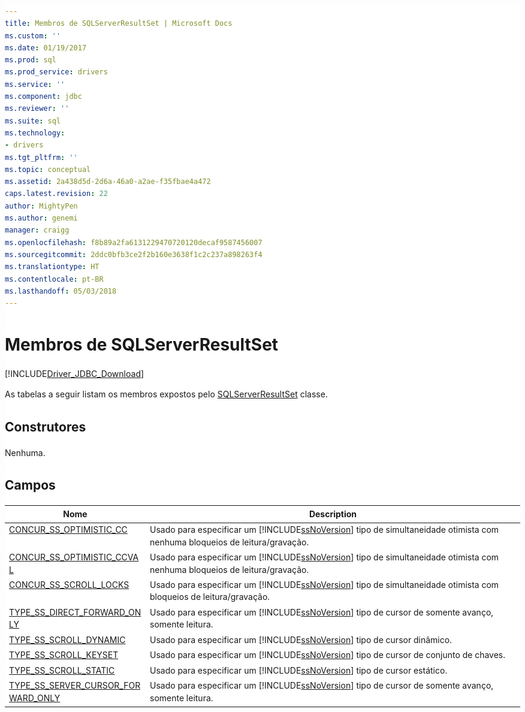 ```yaml
---
title: Membros de SQLServerResultSet | Microsoft Docs
ms.custom: ''
ms.date: 01/19/2017
ms.prod: sql
ms.prod_service: drivers
ms.service: ''
ms.component: jdbc
ms.reviewer: ''
ms.suite: sql
ms.technology:
- drivers
ms.tgt_pltfrm: ''
ms.topic: conceptual
ms.assetid: 2a438d5d-2d6a-46a0-a2ae-f35fbae4a472
caps.latest.revision: 22
author: MightyPen
ms.author: genemi
manager: craigg
ms.openlocfilehash: f8b89a2fa6131229470720120decaf9587456007
ms.sourcegitcommit: 2ddc0bfb3ce2f2b160e3638f1c2c237a898263f4
ms.translationtype: HT
ms.contentlocale: pt-BR
ms.lasthandoff: 05/03/2018
---
```

# <a name="sqlserverresultset-members"></a>Membros de SQLServerResultSet
[!INCLUDE[Driver_JDBC_Download](../../../includes/driver_jdbc_download.md)]

  As tabelas a seguir listam os membros expostos pelo [SQLServerResultSet](../../../connect/jdbc/reference/sqlserverresultset-class.md) classe.  
  
## <a name="constructors"></a>Construtores  
 Nenhuma.  
  
## <a name="fields"></a>Campos  
  
|Nome|Description|  
|----------|-----------------|  
|[CONCUR_SS_OPTIMISTIC_CC](../../../connect/jdbc/reference/concur-ss-optimistic-cc-field-sqlserverresultset.md)|Usado para especificar um [!INCLUDE[ssNoVersion](../../../includes/ssnoversion_md.md)] tipo de simultaneidade otimista com nenhuma bloqueios de leitura/gravação.|  
|[CONCUR_SS_OPTIMISTIC_CCVAL](../../../connect/jdbc/reference/concur-ss-optimistic-ccval-field-sqlserverresultset.md)|Usado para especificar um [!INCLUDE[ssNoVersion](../../../includes/ssnoversion_md.md)] tipo de simultaneidade otimista com nenhuma bloqueios de leitura/gravação.|  
|[CONCUR_SS_SCROLL_LOCKS](../../../connect/jdbc/reference/concur-ss-scroll-locks-field-sqlserverresultset.md)|Usado para especificar um [!INCLUDE[ssNoVersion](../../../includes/ssnoversion_md.md)] tipo de simultaneidade otimista com bloqueios de leitura/gravação.|  
|[TYPE_SS_DIRECT_FORWARD_ONLY](../../../connect/jdbc/reference/type-ss-direct-forward-only-field-sqlserverresultset.md)|Usado para especificar um [!INCLUDE[ssNoVersion](../../../includes/ssnoversion_md.md)] tipo de cursor de somente avanço, somente leitura.|  
|[TYPE_SS_SCROLL_DYNAMIC](../../../connect/jdbc/reference/type-ss-scroll-dynamic-field-sqlserverresultset.md)|Usado para especificar um [!INCLUDE[ssNoVersion](../../../includes/ssnoversion_md.md)] tipo de cursor dinâmico.|  
|[TYPE_SS_SCROLL_KEYSET](../../../connect/jdbc/reference/type-ss-scroll-keyset-field-sqlserverresultset.md)|Usado para especificar um [!INCLUDE[ssNoVersion](../../../includes/ssnoversion_md.md)] tipo de cursor de conjunto de chaves.|  
|[TYPE_SS_SCROLL_STATIC](../../../connect/jdbc/reference/type-ss-scroll-static-field-sqlserverresultset.md)|Usado para especificar um [!INCLUDE[ssNoVersion](../../../includes/ssnoversion_md.md)] tipo de cursor estático.|  
|[TYPE_SS_SERVER_CURSOR_FORWARD_ONLY](../../../connect/jdbc/reference/type-ss-server-cursor-forward-only-field-sqlserverresultset.md)|Usado para especificar um [!INCLUDE[ssNoVersion](../../../includes/ssnoversion_md.md)] tipo de cursor de somente avanço, somente leitura.|  
  